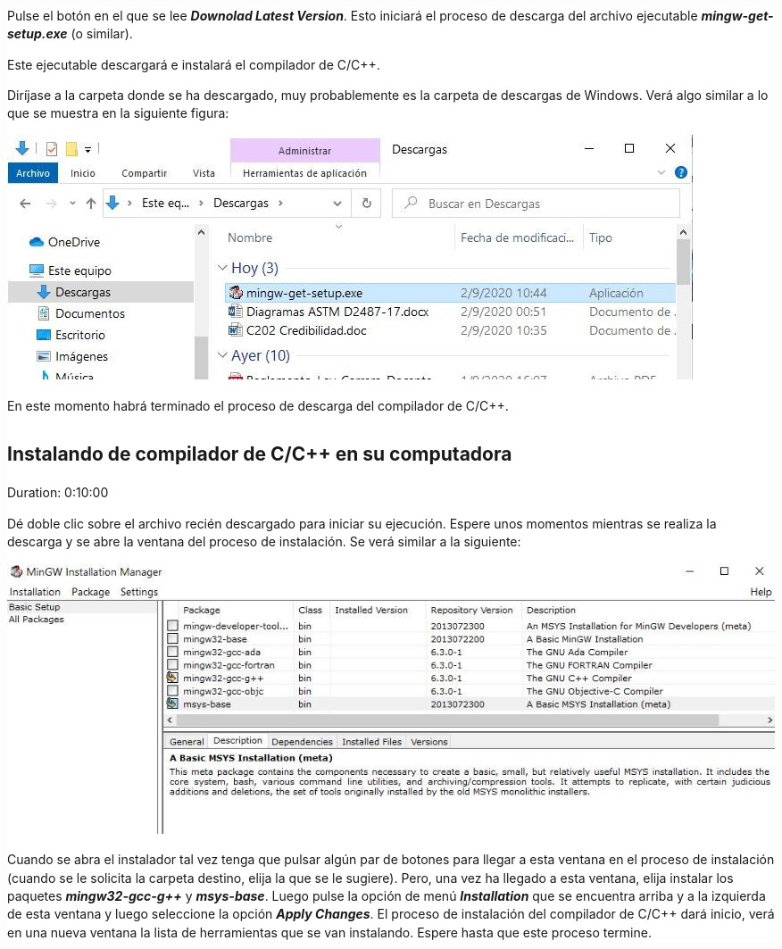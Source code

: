 Pulse el botón en el que se lee ***Downolad Latest Version***. Esto iniciará el proceso de descarga del archivo ejecutable ***mingw-get-setup.exe*** (o similar).

Este ejecutable descargará e instalará el compilador de C/C++.

Diríjase a la carpeta donde se ha descargado, muy probablemente es la carpeta de descargas de Windows. Verá algo similar a lo que se muestra en la siguiente figura:

![archivo-descargado](./img/labo1/image003.jpg)

En este momento habrá terminado el proceso de descarga del compilador de C/C++.

## Instalando de compilador de C/C++ en su computadora
Duration: 0:10:00

Dé doble clic sobre el archivo recién descargado para iniciar su ejecución. Espere unos momentos mientras se realiza la descarga y se abre la ventana del proceso de instalación. Se verá similar a la siguiente:

![instalando-mingw](./img/labo1/image004.jpg)

Cuando se abra el instalador tal vez tenga que pulsar algún par de botones para llegar a esta ventana en el proceso de instalación (cuando se le solicita la carpeta destino, elija la que se le sugiere). Pero, una vez ha llegado a esta ventana, elija instalar los paquetes ***mingw32-gcc-g++*** y ***msys-base***. Luego pulse la opción de menú ***Installation*** que se encuentra arriba y a la izquierda de esta ventana y luego seleccione la opción ***Apply Changes***. El proceso de instalación del compilador de C/C++ dará inicio, verá en una nueva ventana la lista de herramientas que se van instalando. Espere hasta que este proceso termine.
